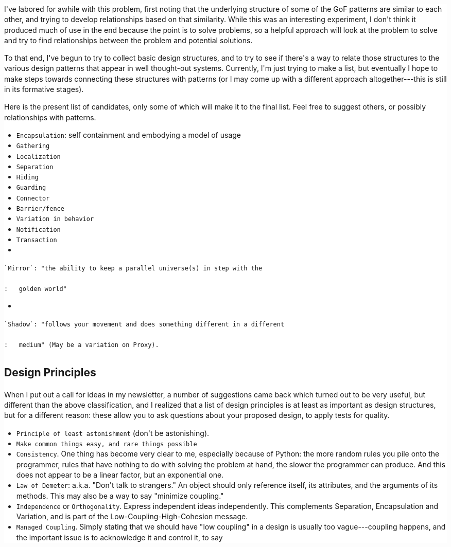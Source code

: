 I've labored for awhile with this problem, first noting that the
underlying structure of some of the GoF patterns are similar to each
other, and trying to develop relationships based on that similarity.
While this was an interesting experiment, I don't think it produced much
of use in the end because the point is to solve problems, so a helpful
approach will look at the problem to solve and try to find relationships
between the problem and potential solutions.

To that end, I've begun to try to collect basic design structures, and
to try to see if there's a way to relate those structures to the various
design patterns that appear in well thought-out systems. Currently, I'm
just trying to make a list, but eventually I hope to make steps towards
connecting these structures with patterns (or I may come up with a
different approach altogether---this is still in its formative stages).

Here is the present list of candidates, only some of which will make it
to the final list. Feel free to suggest others, or possibly
relationships with patterns.

-   `Encapsulation`: self containment and embodying a model of usage
-   `Gathering`
-   `Localization`
-   `Separation`
-   `Hiding`
-   `Guarding`
-   `Connector`
-   `Barrier/fence`
-   `Variation in behavior`
-   `Notification`
-   `Transaction`
-

    `Mirror`: "the ability to keep a parallel universe(s) in step with the

    :   golden world"

-

    `Shadow`: "follows your movement and does something different in a different

    :   medium" (May be a variation on Proxy).

Design Principles
-----------------

When I put out a call for ideas in my newsletter, a number of
suggestions came back which turned out to be very useful, but different
than the above classification, and I realized that a list of design
principles is at least as important as design structures, but for a
different reason: these allow you to ask questions about your proposed
design, to apply tests for quality.

-   `Principle of least astonishment` (don't be astonishing).
-   `Make common things easy, and rare things possible`
-   `Consistency`. One thing has become very clear to me, especially
    because of Python: the more random rules you pile onto the
    programmer, rules that have nothing to do with solving the problem
    at hand, the slower the programmer can produce. And this does not
    appear to be a linear factor, but an exponential one.
-   `Law of Demeter`: a.k.a. "Don't talk to strangers." An object
    should only reference itself, its attributes, and the arguments of
    its methods. This may also be a way to say "minimize coupling."
-   `Independence` or `Orthogonality`. Express independent ideas
    independently. This complements Separation, Encapsulation and
    Variation, and is part of the Low-Coupling-High-Cohesion message.
-   `Managed Coupling`. Simply stating that we should have "low
    coupling" in a design is usually too vague---coupling happens, and
    the important issue is to acknowledge it and control it, to say
